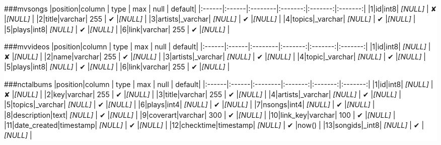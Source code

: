 
###mvsongs
|position|column | type | max | null | default|
|:------|:------|:--------|:-------:|:-------:|:-------:|
|1|id|int8| *[NULL]* | ✘ |*[NULL]* |
|2|title|varchar| 255 | ✔ |*[NULL]* |
|3|artists|_varchar| *[NULL]* | ✔ |*[NULL]* |
|4|topics|_varchar| *[NULL]* | ✔ |*[NULL]* |
|5|plays|int8| *[NULL]* | ✔ |*[NULL]* |
|6|link|varchar| 255 | ✔ |*[NULL]* |


###mvvideos
|position|column | type | max | null | default|
|:------|:------|:--------|:-------:|:-------:|:-------:|
|1|id|int8| *[NULL]* | ✘ |*[NULL]* |
|2|name|varchar| 255 | ✔ |*[NULL]* |
|3|artists|_varchar| *[NULL]* | ✔ |*[NULL]* |
|4|topic|_varchar| *[NULL]* | ✔ |*[NULL]* |
|5|plays|int8| *[NULL]* | ✔ |*[NULL]* |
|6|link|varchar| 255 | ✔ |*[NULL]* |


###nctalbums
|position|column | type | max | null | default|
|:------|:------|:--------|:-------:|:-------:|:-------:|
|1|id|int8| *[NULL]* | ✘ |*[NULL]* |
|2|key|varchar| 255 | ✔ |*[NULL]* |
|3|title|varchar| 255 | ✔ |*[NULL]* |
|4|artists|_varchar| *[NULL]* | ✔ |*[NULL]* |
|5|topics|_varchar| *[NULL]* | ✔ |*[NULL]* |
|6|plays|int4| *[NULL]* | ✔ |*[NULL]* |
|7|nsongs|int4| *[NULL]* | ✔ |*[NULL]* |
|8|description|text| *[NULL]* | ✔ |*[NULL]* |
|9|coverart|varchar| 300 | ✔ |*[NULL]* |
|10|link_key|varchar| 100 | ✔ |*[NULL]* |
|11|date_created|timestamp| *[NULL]* | ✔ |*[NULL]* |
|12|checktime|timestamp| *[NULL]* | ✔ |now() |
|13|songids|_int8| *[NULL]* | ✔ |*[NULL]* |
